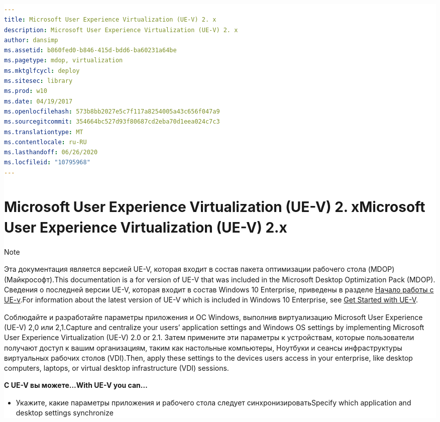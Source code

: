 ```yaml
---
title: Microsoft User Experience Virtualization (UE-V) 2. x
description: Microsoft User Experience Virtualization (UE-V) 2. x
author: dansimp
ms.assetid: b860fed0-b846-415d-bdd6-ba60231a64be
ms.pagetype: mdop, virtualization
ms.mktglfcycl: deploy
ms.sitesec: library
ms.prod: w10
ms.date: 04/19/2017
ms.openlocfilehash: 573b8bb2027e5c7f117a8254005a43c656f047a9
ms.sourcegitcommit: 354664bc527d93f80687cd2eba70d1eea024c7c3
ms.translationtype: MT
ms.contentlocale: ru-RU
ms.lasthandoff: 06/26/2020
ms.locfileid: "10795968"
---
```

# <span data-ttu-id="6a108-103">Microsoft User Experience Virtualization (UE-V) 2. x</span><span class="sxs-lookup"><span data-stu-id="6a108-103">Microsoft User Experience Virtualization (UE-V) 2.x</span></span>

>[!NOTE]
><span data-ttu-id="6a108-104">Эта документация является версией UE-V, которая входит в состав пакета оптимизации рабочего стола (MDOP) (Майкрософт).</span><span class="sxs-lookup"><span data-stu-id="6a108-104">This documentation is a for version of UE-V that was included in the Microsoft Desktop Optimization Pack (MDOP).</span></span> <span data-ttu-id="6a108-105">Сведения о последней версии UE-V, которая входит в состав Windows 10 Enterprise, приведены в разделе [Начало работы с UE-v](https://docs.microsoft.com/windows/configuration/ue-v/uev-getting-started).</span><span class="sxs-lookup"><span data-stu-id="6a108-105">For information about the latest version of UE-V which is included in Windows 10 Enterprise, see [Get Started with UE-V](https://docs.microsoft.com/windows/configuration/ue-v/uev-getting-started).</span></span>


<span data-ttu-id="6a108-106">Соблюдайте и разработайте параметры приложения и ОС Windows, выполнив виртуализацию Microsoft User Experience (UE-V) 2,0 или 2,1.</span><span class="sxs-lookup"><span data-stu-id="6a108-106">Capture and centralize your users’ application settings and Windows OS settings by implementing Microsoft User Experience Virtualization (UE-V) 2.0 or 2.1.</span></span> <span data-ttu-id="6a108-107">Затем примените эти параметры к устройствам, которые пользователи получают доступ к вашим организациям, таким как настольные компьютеры, Ноутбуки и сеансы инфраструктуры виртуальных рабочих столов (VDI).</span><span class="sxs-lookup"><span data-stu-id="6a108-107">Then, apply these settings to the devices users access in your enterprise, like desktop computers, laptops, or virtual desktop infrastructure (VDI) sessions.</span></span>

**<span data-ttu-id="6a108-108">С UE-V вы можете...</span><span class="sxs-lookup"><span data-stu-id="6a108-108">With UE-V you can…</span></span>**

-   <span data-ttu-id="6a108-109">Укажите, какие параметры приложения и рабочего стола следует синхронизировать</span><span class="sxs-lookup"><span data-stu-id="6a108-109">Specify which application and desktop settings synchronize</span></span>
